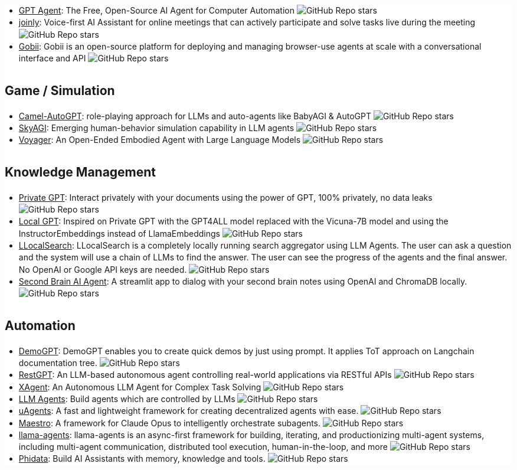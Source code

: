 - [GPT Agent](https://github.com/iris-networks/gpt-agent): The Free, Open-Source AI Agent for Computer Automation ![GitHub Repo stars](https://img.shields.io/github/stars/iris-networks/gpt-agent?style=social)
- [joinly](https://github.com/joinly-ai/joinly): Voice-first AI Assistant for online meetings that can actively participate and solve tasks live during the meeting ![GitHub Repo stars](https://img.shields.io/github/stars/joinly-ai/joinly?style=social)
- [Gobii](https://github.com/gobii-ai/gobii-platform): Gobii is an open-source platform for deploying and managing browser-use agents at scale with a conversational interface and API ![GitHub Repo stars](https://img.shields.io/github/stars/gobii-ai/gobii-platform?style=social)

## Game / Simulation

- [Camel-AutoGPT](https://github.com/SamurAIGPT/Camel-AutoGPT): role-playing approach for LLMs and auto-agents like BabyAGI & AutoGPT ![GitHub Repo stars](https://img.shields.io/github/stars/SamurAIGPT/Camel-AutoGPT?style=social)
- [SkyAGI](https://github.com/litanlitudan/skyagi): Emerging human-behavior simulation capability in LLM agents ![GitHub Repo stars](https://img.shields.io/github/stars/litanlitudan/skyagi?style=social)
- [Voyager](https://github.com/MineDojo/Voyager): An Open-Ended Embodied Agent with Large Language Models ![GitHub Repo stars](https://img.shields.io/github/stars/MineDojo/Voyager?style=social)

## Knowledge Management

- [Private GPT](https://github.com/imartinez/privateGPT): Interact privately with your documents using the power of GPT, 100% privately, no data leaks ![GitHub Repo stars](https://img.shields.io/github/stars/imartinez/privateGPT?style=social)
- [Local GPT](https://github.com/PromtEngineer/localGPT): Inspired on Private GPT with the GPT4ALL model replaced with the Vicuna-7B model and using the InstructorEmbeddings instead of LlamaEmbeddings ![GitHub Repo stars](https://img.shields.io/github/stars/PromtEngineer/localGPT?style=social)
- [LLocalSearch](https://github.com/nilsherzig/LLocalSearch): LLocalSearch is a completely locally running search aggregator using LLM Agents. The user can ask a question and the system will use a chain of LLMs to find the answer. The user can see the progress of the agents and the final answer. No OpenAI or Google API keys are needed. ![GitHub Repo stars](https://img.shields.io/github/stars/nilsherzig/LLocalSearch?style=social)
- [Second Brain AI Agent](https://github.com/flepied/second-brain-agent): A streamlit app to dialog with your second brain notes using OpenAI and ChromaDB locally. ![GitHub Repo stars](https://img.shields.io/github/stars/flepied/second-brain-agent?style=social)

## Automation

- [DemoGPT](https://github.com/melih-unsal/DemoGPT): DemoGPT enables you to create quick demos by just using prompt. It applies ToT approach on Langchain documentation tree. ![GitHub Repo stars](https://img.shields.io/github/stars/melih-unsal/DemoGPT?style=social)
- [RestGPT](https://github.com/Yifan-Song793/RestGPT): An LLM-based autonomous agent controlling real-world applications via RESTful APIs ![GitHub Repo stars](https://img.shields.io/github/stars/Yifan-Song793/RestGPT?style=social)
- [XAgent](https://github.com/OpenBMB/XAgent): An Autonomous LLM Agent for Complex Task Solving ![GitHub Repo stars](https://img.shields.io/github/stars/OpenBMB/XAgent?style=social)
- [LLM Agents](https://github.com/mpaepper/llm_agents): Build agents which are controlled by LLMs ![GitHub Repo stars](https://img.shields.io/github/stars/mpaepper/llm_agents?style=social)
- [uAgents](https://github.com/fetchai/uAgents): A fast and lightweight framework for creating decentralized agents with ease. ![GitHub Repo stars](https://img.shields.io/github/stars/fetchai/uAgents?style=social)
- [Maestro](https://github.com/Doriandarko/maestro): A framework for Claude Opus to intelligently orchestrate subagents. ![GitHub Repo stars](https://img.shields.io/github/stars/Doriandarko/maestro?style=social)
- [llama-agents](https://github.com/run-llama/llama-agents): llama-agents is an async-first framework for building, iterating, and productionizing multi-agent systems, including multi-agent communication, distributed tool execution, human-in-the-loop, and more ![GitHub Repo stars](https://img.shields.io/github/stars/run-llama/llama-agents?style=social)
- [Phidata](https://github.com/phidatahq/phidata): Build AI Assistants with memory, knowledge and tools. ![GitHub Repo stars](https://img.shields.io/github/stars/phidatahq/phidata?style=social)